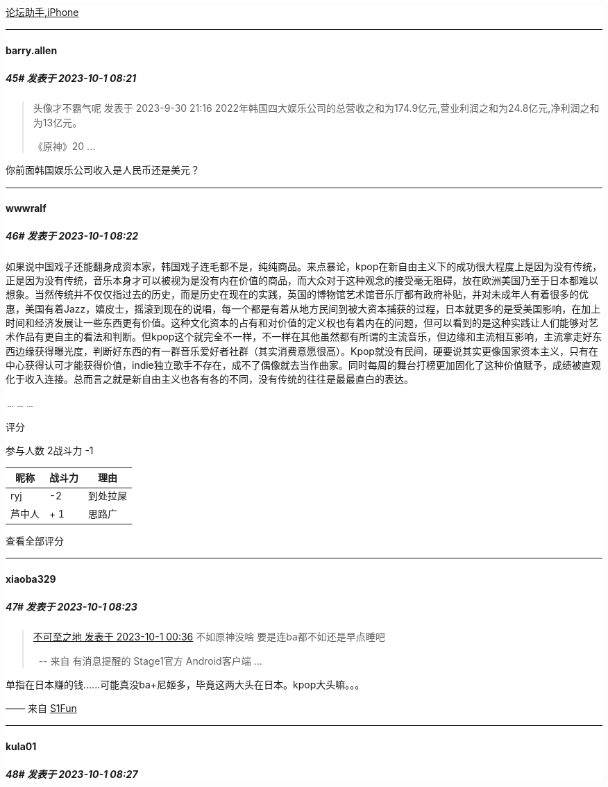 [论坛助手,iPhone](https://bbs.saraba1st.com/2b/forum.php?mod=viewthread&amp;tid=2029836)

*****

####  barry.allen  
##### 45#       发表于 2023-10-1 08:21

<blockquote>头像才不霸气呢 发表于 2023-9-30 21:16
2022年韩国四大娱乐公司的总营收之和为174.9亿元,营业利润之和为24.8亿元,净利润之和为13亿元。

《原神》20 ...</blockquote>
你前面韩国娱乐公司收入是人民币还是美元？

*****

####  wwwralf  
##### 46#       发表于 2023-10-1 08:22

如果说中国戏子还能翻身成资本家，韩国戏子连毛都不是，纯纯商品。来点暴论，kpop在新自由主义下的成功很大程度上是因为没有传统，正是因为没有传统，音乐本身才可以被视为是没有内在价值的商品，而大众对于这种观念的接受毫无阻碍，放在欧洲美国乃至于日本都难以想象。当然传统并不仅仅指过去的历史，而是历史在现在的实践，英国的博物馆艺术馆音乐厅都有政府补贴，并对未成年人有着很多的优惠，美国有着Jazz，嬉皮士，摇滚到现在的说唱，每一个都是有着从地方民间到被大资本捕获的过程，日本就更多的是受美国影响，在加上时间和经济发展让一些东西更有价值。这种文化资本的占有和对价值的定义权也有着内在的问题，但可以看到的是这种实践让人们能够对艺术作品有更自主的看法和判断。但kpop这个就完全不一样，不一样在其他虽然都有所谓的主流音乐，但边缘和主流相互影响，主流拿走好东西边缘获得曝光度，判断好东西的有一群音乐爱好者社群（其实消费意愿很高）。Kpop就没有民间，硬要说其实更像国家资本主义，只有在中心获得认可才能获得价值，indie独立歌手不存在，成不了偶像就去当作曲家。同时每周的舞台打榜更加固化了这种价值赋予，成绩被直观化于收入连接。总而言之就是新自由主义也各有各的不同，没有传统的往往是最最直白的表达。

﹍﹍﹍

评分

 参与人数 2战斗力 -1

|昵称|战斗力|理由|
|----|---|---|
| ryj|-2|到处拉屎|
| 芦中人| + 1|思路广|

查看全部评分

*****

####  xiaoba329  
##### 47#       发表于 2023-10-1 08:23

<blockquote><a href="httphttps://bbs.saraba1st.com/2b/forum.php?mod=redirect&amp;goto=findpost&amp;pid=62580719&amp;ptid=2155015" target="_blank">不可至之地 发表于 2023-10-1 00:36</a>
不如原神没啥 要是连ba都不如还是早点睡吧

  -- 来自 有消息提醒的 Stage1官方 Android客户端 ...</blockquote>
单指在日本赚的钱......可能真没ba+尼姬多，毕竟这两大头在日本。kpop大头嘛。。。

—— 来自 [S1Fun](https://s1fun.koalcat.com)

*****

####  kula01  
##### 48#       发表于 2023-10-1 08:27
